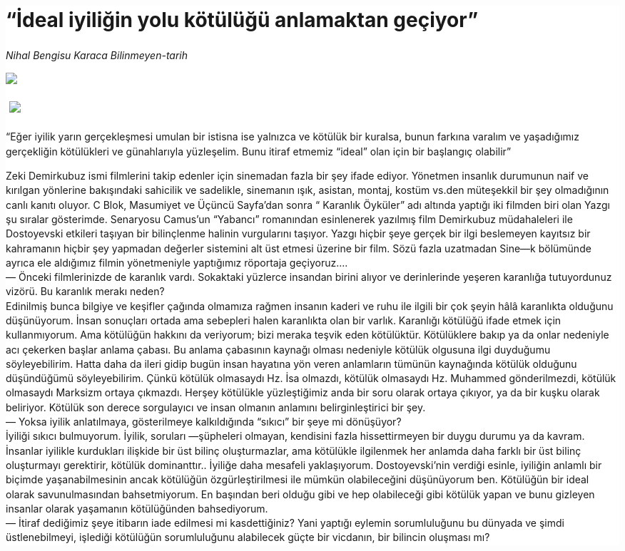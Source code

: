 # “İdeal iyiliğin yolu kötülüğü anlamaktan geçiyor”

*Nihal Bengisu Karaca Bilinmeyen-tarih*

<div>
 <font>
  <img border="0" height="1" src="/web/20050227031321im_/http://www.aksiyon.com.tr/images/blank.gif"/>
 </font>
 <font class="content">
  <p>
   <img border="0" hspace="5" src="http://web.archive.org/web/20050227031321im_/http://www.aksiyon.com.tr/resim/363/46.jpg" vspace="5"/>
  </p>
 </font>
 <font class="content">
  “Eğer iyilik yarın gerçekleşmesi umulan bir istisna ise yalnızca ve kötülük bir kuralsa, bunun farkına varalım ve yaşadığımız gerçekliğin kötülükleri ve günahlarıyla yüzleşelim. Bunu itiraf etmemiz “ideal” olan için bir başlangıç olabilir”
 </font>
 <br/>
 <p>
  <font class="content">
   Zeki Demirkubuz ismi filmlerini takip edenler için sinemadan fazla bir şey ifade ediyor. Yönetmen insanlık durumunun naif ve kırılgan yönlerine bakışındaki sahicilik ve sadelikle, sinemanın ışık, asistan, montaj, kostüm vs.den müteşekkil bir şey olmadığının canlı kanıtı oluyor. C Blok, Masumiyet ve Üçüncü Sayfa’dan sonra “ Karanlık Öyküler” adı altında yaptığı iki filmden biri olan Yazgı şu sıralar gösterimde. Senaryosu Camus’un “Yabancı” romanından esinlenerek yazılmış film Demirkubuz müdahaleleri ile Dostoyevski etkileri taşıyan bir bilinçlenme halinin vurgularını taşıyor. Yazgı hiçbir şeye gerçek bir ilgi beslemeyen kayıtsız bir kahramanın hiçbir şey yapmadan değerler sistemini alt üst etmesi üzerine bir film. Sözü fazla uzatmadan Sine—k bölümünde ayrıca ele aldığımız filmin yönetmeniyle yaptığımız röportaja geçiyoruz....
   <br>
    — Önceki filmlerinizde de karanlık vardı. Sokaktaki yüzlerce insandan birini alıyor ve derinlerinde yeşeren karanlığa tutuyordunuz vizörü. Bu karanlık merakı neden?
    <br>
     Edinilmiş bunca bilgiye ve keşifler çağında olmamıza rağmen insanın kaderi ve ruhu ile ilgili bir çok şeyin hâlâ karanlıkta olduğunu düşünüyorum. İnsan sonuçları ortada ama sebepleri halen karanlıkta olan bir varlık. Karanlığı kötülüğü ifade etmek için kullanmıyorum. Ama kötülüğün hakkını da veriyorum; bizi meraka teşvik eden kötülüktür. Kötülüklere bakıp ya da onlar nedeniyle acı çekerken başlar anlama çabası. Bu anlama çabasının kaynağı olması nedeniyle kötülük olgusuna ilgi duyduğumu söyleyebilirim. Hatta daha da ileri gidip bugün insan hayatına yön veren anlamların tümünün kaynağında kötülük olduğunu düşündüğümü söyleyebilirim. Çünkü kötülük olmasaydı Hz. İsa olmazdı, kötülük olmasaydı Hz. Muhammed gönderilmezdi, kötülük olmasaydı Marksizm ortaya çıkmazdı. Herşey kötülükle yüzleştiğimiz anda bir soru olarak ortaya çıkıyor, ya da bir kuşku olarak beliriyor. Kötülük son derece sorgulayıcı ve insan olmanın anlamını belirginleştirici bir şey.
     <br>
      — Yoksa iyilik anlatılmaya, gösterilmeye kalkıldığında “sıkıcı” bir şeye mi dönüşüyor?
      <br>
       İyiliği sıkıcı bulmuyorum. İyilik, soruları —şüpheleri olmayan, kendisini fazla hissettirmeyen bir duygu durumu ya da kavram. İnsanlar iyilikle kurdukları ilişkide bir üst bilinç oluşturmazlar, ama kötülükle ilgilenmek her anlamda daha farklı bir üst bilinç oluşturmayı gerektirir, kötülük dominanttır.. İyiliğe daha mesafeli yaklaşıyorum. Dostoyevski’nin verdiği esinle, iyiliğin anlamlı bir biçimde yaşanabilmesinin ancak kötülüğün özgürleştirilmesi ile mümkün olabileceğini düşünüyorum ben. Kötülüğün bir ideal olarak savunulmasından bahsetmiyorum. En başından beri olduğu gibi ve hep olabileceği gibi kötülük yapan ve bunu gizleyen insanlar olarak yaşamanın kötülüğünden bahsediyorum.
       <br/>
       — İtiraf dediğimiz şeye itibarın iade edilmesi mi kasdettiğiniz? Yani yaptığı eylemin sorumluluğunu bu dünyada ve şimdi üstlenebilmeyi, işlediği kötülüğün sorumluluğunu alabilecek güçte bir vicdanın, bir bilincin oluşması mı?
       <br/>